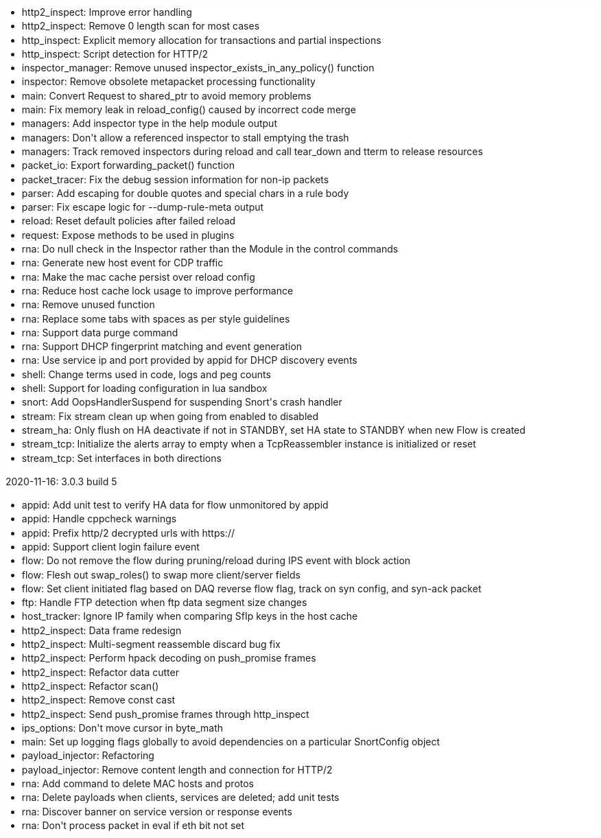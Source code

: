 * http2_inspect: Improve error handling
* http2_inspect: Remove 0 length scan for most cases
* http_inspect: Explicit memory allocation for transactions and partial inspections
* http_inspect: Script detection for HTTP/2
* inspector_manager: Remove unused inspector_exists_in_any_policy() function
* inspector: Remove obsolete metapacket processing functionality
* main: Convert Request to shared_ptr to avoid memory problems
* main: Fix memory leak in reload_config() caused by incorrect code merge
* managers: Add inspector type in the help module output
* managers: Don't allow a referenced inspector to stall emptying the trash
* managers: Track removed inspectors during reload and call tear_down and tterm to release
  resources
* packet_io: Export forwarding_packet() function
* packet_tracer: Fix the debug session information for non-ip packets
* parser: Add escaping for double quotes and special chars in a rule body
* parser: Fix escape logic for --dump-rule-meta output
* reload: Reset default policies after failed reload
* request: Expose methods to be used in plugins
* rna: Do null check in the Inspector rather than the Module in the control commands
* rna: Generate new host event for CDP traffic
* rna: Make the mac cache persist over reload config
* rna: Reduce host cache lock usage to improve performance
* rna: Remove unused function
* rna: Replace some tabs with spaces as per style guidelines
* rna: Support data purge command
* rna: Support DHCP fingerprint matching and event generation
* rna: Use service ip and port provided by appid for DHCP discovery events
* shell: Change terms used in code, logs and peg counts
* shell: Support for loading configuration in lua sandbox
* snort: Add OopsHandlerSuspend for suspending Snort's crash handler
* stream: Fix stream clean up when going from enabled to disabled
* stream_ha: Only flush on HA deactivate if not in STANDBY, set HA state to STANDBY when new Flow
  is created
* stream_tcp: Initialize the alerts array to empty when a TcpReassembler instance is initialized
  or reset
* stream_tcp: Set interfaces in both directions

2020-11-16: 3.0.3 build 5

* appid: Add unit test to verify HA data for flow unmonitored by appid
* appid: Handle cppcheck warnings
* appid: Prefix http/2 decrypted urls with https://
* appid: Support client login failure event
* flow: Do not remove the flow during pruning/reload during IPS event with block action
* flow: Flesh out swap_roles() to swap more client/server fields
* flow: Set client initiated flag based on DAQ reverse flow flag, track on syn config, and syn-ack
  packet
* ftp: Handle FTP detection when ftp data segment size changes
* host_tracker: Ignore IP family when comparing SfIp keys in the host cache
* http2_inspect: Data frame redesign
* http2_inspect: Multi-segment reassemble discard bug fix
* http2_inspect: Perform hpack decoding on push_promise frames
* http2_inspect: Refactor data cutter
* http2_inspect: Refactor scan()
* http2_inspect: Remove const cast
* http2_inspect: Send push_promise frames through http_inspect
* ips_options: Don't move cursor in byte_math
* main: Set up logging flags globally to avoid dependencies on a particular SnortConfig object
* payload_injector: Refactoring
* payload_injector: Remove content length and connection for HTTP/2
* rna: Add command to delete MAC hosts and protos
* rna: Delete payloads when clients, services are deleted; add unit tests
* rna: Discover banner on service version or response events
* rna: Don't process packet in eval if eth bit not set